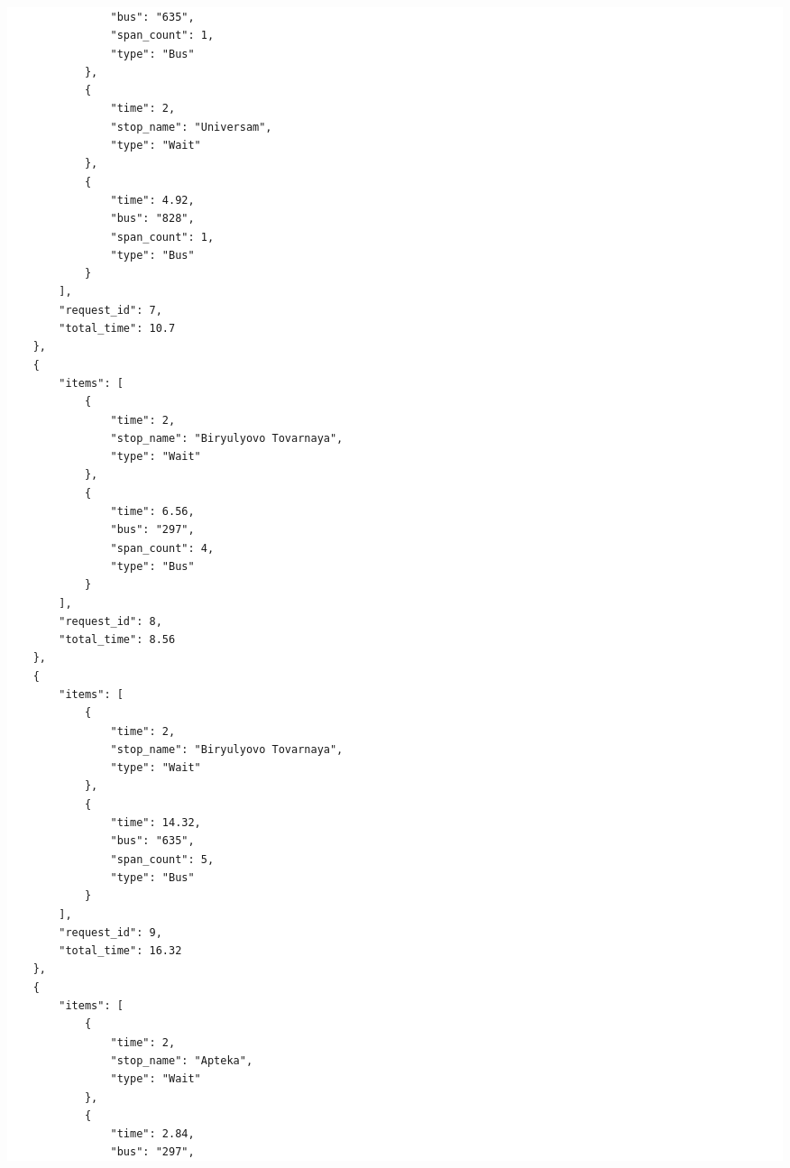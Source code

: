 ```
                "bus": "635",
                "span_count": 1,
                "type": "Bus"
            },
            {
                "time": 2,
                "stop_name": "Universam",
                "type": "Wait"
            },
            {
                "time": 4.92,
                "bus": "828",
                "span_count": 1,
                "type": "Bus"
            }
        ],
        "request_id": 7,
        "total_time": 10.7
    },
    {
        "items": [
            {
                "time": 2,
                "stop_name": "Biryulyovo Tovarnaya",
                "type": "Wait"
            },
            {
                "time": 6.56,
                "bus": "297",
                "span_count": 4,
                "type": "Bus"
            }
        ],
        "request_id": 8,
        "total_time": 8.56
    },
    {
        "items": [
            {
                "time": 2,
                "stop_name": "Biryulyovo Tovarnaya",
                "type": "Wait"
            },
            {
                "time": 14.32,
                "bus": "635",
                "span_count": 5,
                "type": "Bus"
            }
        ],
        "request_id": 9,
        "total_time": 16.32
    },
    {
        "items": [
            {
                "time": 2,
                "stop_name": "Apteka",
                "type": "Wait"
            },
            {
                "time": 2.84,
                "bus": "297",
```